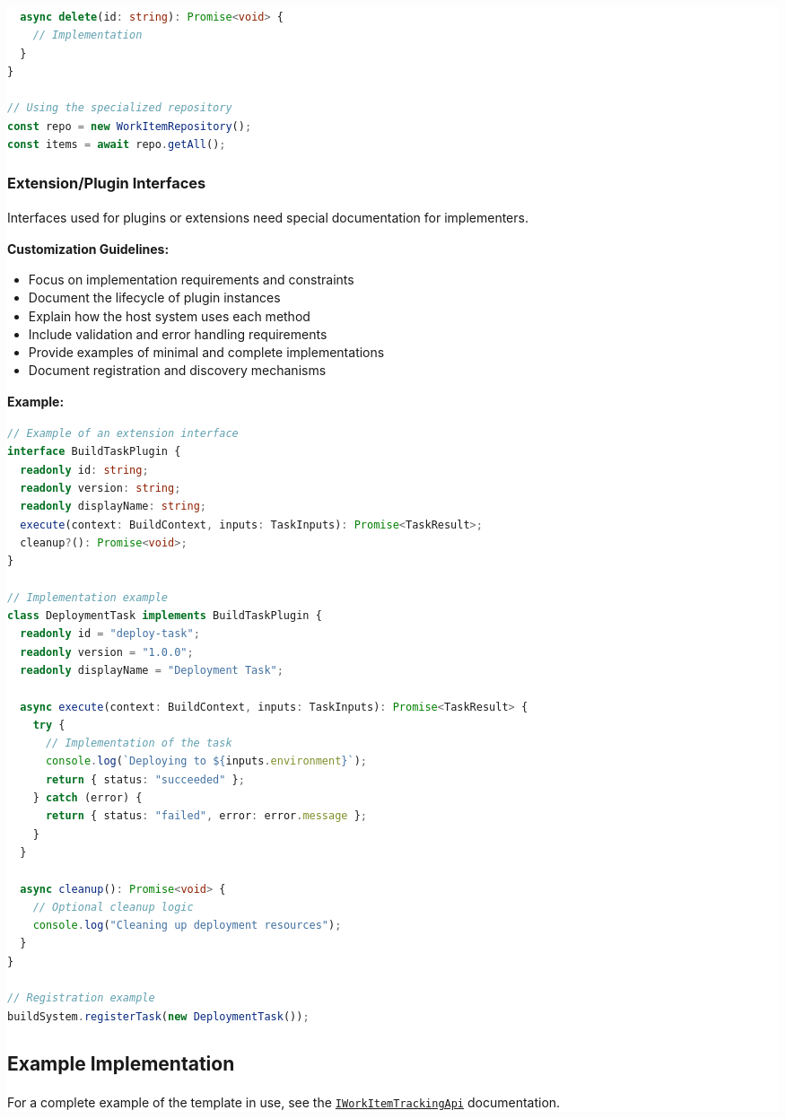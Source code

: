 ```typescript
  async delete(id: string): Promise<void> {
    // Implementation
  }
}

// Using the specialized repository
const repo = new WorkItemRepository();
const items = await repo.getAll();
```

### Extension/Plugin Interfaces

Interfaces used for plugins or extensions need special documentation for implementers.

**Customization Guidelines:**
- Focus on implementation requirements and constraints
- Document the lifecycle of plugin instances
- Explain how the host system uses each method
- Include validation and error handling requirements
- Provide examples of minimal and complete implementations
- Document registration and discovery mechanisms

**Example:**

```typescript
// Example of an extension interface
interface BuildTaskPlugin {
  readonly id: string;
  readonly version: string;
  readonly displayName: string;
  execute(context: BuildContext, inputs: TaskInputs): Promise<TaskResult>;
  cleanup?(): Promise<void>;
}

// Implementation example
class DeploymentTask implements BuildTaskPlugin {
  readonly id = "deploy-task";
  readonly version = "1.0.0";
  readonly displayName = "Deployment Task";
  
  async execute(context: BuildContext, inputs: TaskInputs): Promise<TaskResult> {
    try {
      // Implementation of the task
      console.log(`Deploying to ${inputs.environment}`);
      return { status: "succeeded" };
    } catch (error) {
      return { status: "failed", error: error.message };
    }
  }
  
  async cleanup(): Promise<void> {
    // Optional cleanup logic
    console.log("Cleaning up deployment resources");
  }
}

// Registration example
buildSystem.registerTask(new DeploymentTask());
```

## Example Implementation

For a complete example of the template in use, see the [`IWorkItemTrackingApi`](../examples/IWorkItemTrackingApi.md) documentation. 